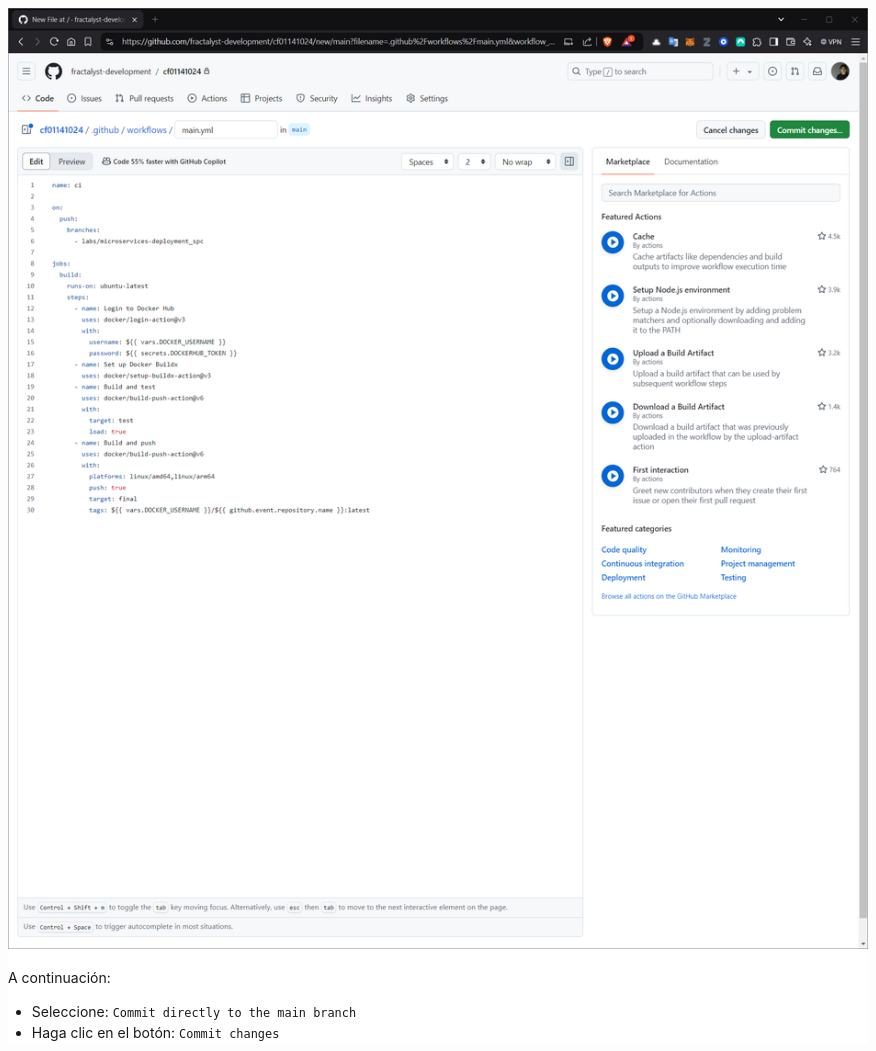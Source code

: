 ![GitHub - Repositorio - Actions - Workflow](mm/CICD_GitHub_Workflow-02.png "GitHub - Repositorio - Actions - Workflow")

A continuación:

- Seleccione: `Commit directly to the main branch`
- Haga clic en el botón: `Commit changes`
